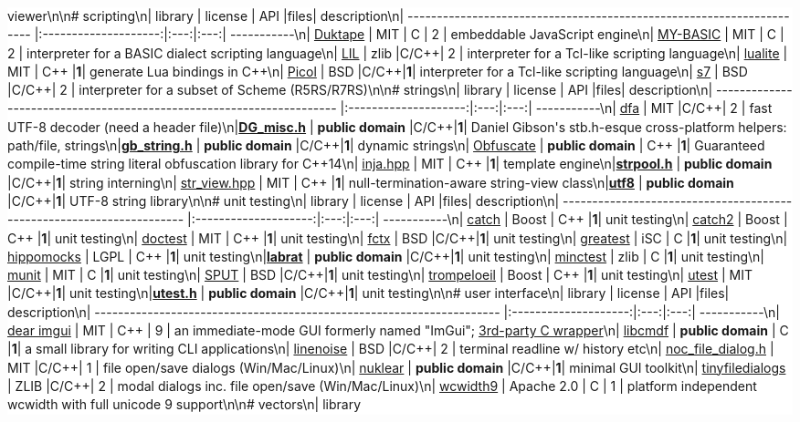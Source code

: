viewer\n\n# scripting\n| library                                                               | license              | API |files| description\n| --------------------------------------------------------------------- |:--------------------:|:---:|:---:| -----------\n|  [Duktape](http://duktape.org/)                                       | MIT                  |  C  |  2  | embeddable JavaScript engine\n|  [MY-BASIC](https://github.com/paladin-t/my_basic/)                   | MIT                  |  C  |  2  | interpreter for a BASIC dialect scripting language\n|  [LIL](http://runtimeterror.com/tech/lil/)                            | zlib                 |C/C++|  2  | interpreter for a Tcl-like scripting language\n|  [lualite](https://github.com/user1095108/lualite)                    | MIT                  | C++ |**1**| generate Lua bindings in C++\n|  [Picol](https://chiselapp.com/user/dbohdan/repository/picol/)        | BSD                  |C/C++|**1**| interpreter for a Tcl-like scripting language\n|  [s7](https://ccrma.stanford.edu/software/snd/snd/s7.html)            | BSD                  |C/C++|  2  | interpreter for a subset of Scheme (R5RS/R7RS)\n\n# strings\n| library                                                               | license              | API |files| description\n| --------------------------------------------------------------------- |:--------------------:|:---:|:---:| -----------\n|  [dfa](http://bjoern.hoehrmann.de/utf-8/decoder/dfa/)                 | MIT                  |C/C++|  2  | fast UTF-8 decoder (need a header file)\n|**[DG_misc.h](https://github.com/DanielGibson/Snippets/)**             | **public domain**    |C/C++|**1**| Daniel Gibson's stb.h-esque cross-platform helpers: path/file, strings\n|**[gb_string.h](https://github.com/gingerBill/gb)**                    | **public domain**    |C/C++|**1**| dynamic strings\n|  [Obfuscate](https://github.com/adamyaxley/Obfuscate)                 | **public domain**    | C++ |**1**| Guaranteed compile-time string literal obfuscation library for C++14\n|  [inja.hpp](https://github.com/pantor/inja)                           | MIT                  | C++ |**1**| template engine\n|**[strpool.h](https://github.com/mattiasgustavsson/libs)**             | **public domain**    |C/C++|**1**| string interning\n|  [str_view.hpp](https://github.com/sawickiap/str_view)                | MIT                  | C++ |**1**| null-termination-aware string-view class\n|**[utf8](https://github.com/sheredom/utf8.h)**                         | **public domain**    |C/C++|**1**| UTF-8 string library\n\n# unit testing\n| library                                                               | license              | API |files| description\n| --------------------------------------------------------------------- |:--------------------:|:---:|:---:| -----------\n|  [catch](https://github.com/philsquared/Catch)                        | Boost                | C++ |**1**| unit testing\n|  [catch2](https://github.com/catchorg/Catch2/)                        | Boost                | C++ |**1**| unit testing\n|  [doctest](https://github.com/onqtam/doctest)                         | MIT                  | C++ |**1**| unit testing\n|  [fctx](https://github.com/imb/fctx)                                  | BSD                  |C/C++|**1**| unit testing\n|  [greatest](https://github.com/silentbicycle/greatest)                | iSC                  |  C  |**1**| unit testing\n|  [hippomocks](https://github.com/dascandy/hippomocks)                 | LGPL                 | C++ |**1**| unit testing\n|**[labrat](https://github.com/squarewave/labrat)**                     | **public domain**    |C/C++|**1**| unit testing\n|  [minctest](https://github.com/codeplea/minctest)                     | zlib                 |  C  |**1**| unit testing\n|  [munit](https://github.com/nemequ/munit)                             | MIT                  |  C  |**1**| unit testing\n|  [SPUT](http://www.lingua-systems.com/unit-testing/)                  | BSD                  |C/C++|**1**| unit testing\n|  [trompeloeil](https://github.com/rollbear/trompeloeil)               | Boost                | C++ |**1**| unit testing\n|  [utest](https://github.com/evolutional/utest)                        | MIT                  |C/C++|**1**| unit testing\n|**[utest.h](https://github.com/sheredom/utest.h)**                     | **public domain**    |C/C++|**1**| unit testing\n\n# user interface\n| library                                                               | license              | API |files| description\n| --------------------------------------------------------------------- |:--------------------:|:---:|:---:| -----------\n|  [dear imgui](https://github.com/ocornut/imgui)                       | MIT                  | C++ |  9  | an immediate-mode GUI formerly named \"ImGui\"; [3rd-party C wrapper](https://github.com/Extrawurst/cimgui)\n|  [libcmdf](https://github.com/ronen25/libcmdf)                        | **public domain**    | C   |**1**| a small library for writing CLI applications\n|  [linenoise](https://github.com/antirez/linenoise)                    | BSD                  |C/C++|  2  | terminal readline w/ history etc\n|  [noc_file_dialog.h](https://github.com/guillaumechereau/noc)         | MIT                  |C/C++|  1  | file open/save dialogs (Win/Mac/Linux)\n|  [nuklear](https://github.com/vurtun/nuklear)                         | **public domain**    |C/C++|**1**| minimal GUI toolkit\n|  [tinyfiledialogs](https://sourceforge.net/projects/tinyfiledialogs/) | ZLIB                 |C/C++|  2  | modal dialogs inc. file open/save (Win/Mac/Linux)\n|  [wcwidth9](https://github.com/joshuarubin/wcwidth9)                  | Apache 2.0           | C   |  1  | platform independent wcwidth with full unicode 9 support\n\n# vectors\n| library